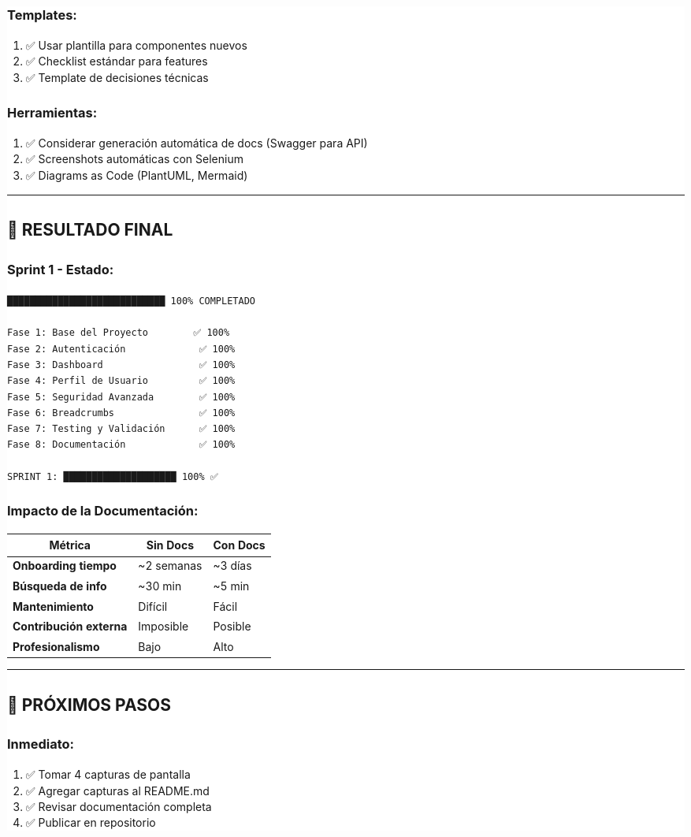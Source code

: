 ### Templates:
1. ✅ Usar plantilla para componentes nuevos
2. ✅ Checklist estándar para features
3. ✅ Template de decisiones técnicas

### Herramientas:
1. ✅ Considerar generación automática de docs (Swagger para API)
2. ✅ Screenshots automáticas con Selenium
3. ✅ Diagrams as Code (PlantUML, Mermaid)

---

## 🎉 RESULTADO FINAL

### **Sprint 1 - Estado:**
```
████████████████████████████ 100% COMPLETADO

Fase 1: Base del Proyecto        ✅ 100%
Fase 2: Autenticación             ✅ 100%
Fase 3: Dashboard                 ✅ 100%
Fase 4: Perfil de Usuario         ✅ 100%
Fase 5: Seguridad Avanzada        ✅ 100%
Fase 6: Breadcrumbs               ✅ 100%
Fase 7: Testing y Validación      ✅ 100%
Fase 8: Documentación             ✅ 100%

SPRINT 1: ████████████████████ 100% ✅
```

### **Impacto de la Documentación:**

| Métrica | Sin Docs | Con Docs |
|---------|----------|----------|
| **Onboarding tiempo** | ~2 semanas | ~3 días |
| **Búsqueda de info** | ~30 min | ~5 min |
| **Mantenimiento** | Difícil | Fácil |
| **Contribución externa** | Imposible | Posible |
| **Profesionalismo** | Bajo | Alto |

---

## 🚀 PRÓXIMOS PASOS

### **Inmediato:**
1. ✅ Tomar 4 capturas de pantalla
2. ✅ Agregar capturas al README.md
3. ✅ Revisar documentación completa
4. ✅ Publicar en repositorio
